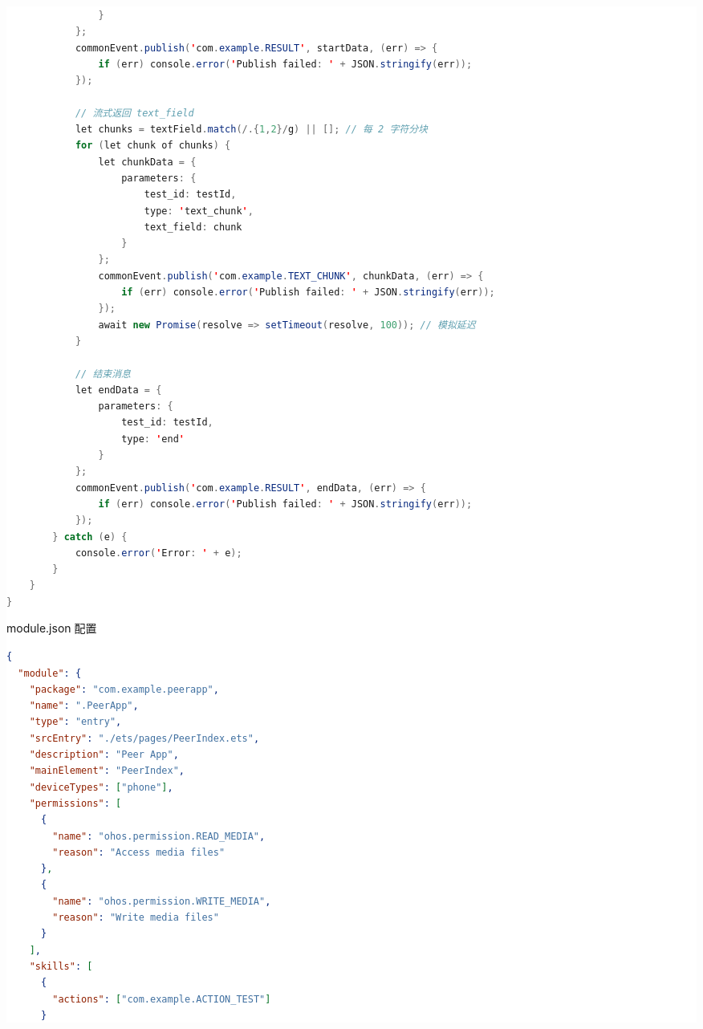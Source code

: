 ```java
                }
            };
            commonEvent.publish('com.example.RESULT', startData, (err) => {
                if (err) console.error('Publish failed: ' + JSON.stringify(err));
            });

            // 流式返回 text_field
            let chunks = textField.match(/.{1,2}/g) || []; // 每 2 字符分块
            for (let chunk of chunks) {
                let chunkData = {
                    parameters: {
                        test_id: testId,
                        type: 'text_chunk',
                        text_field: chunk
                    }
                };
                commonEvent.publish('com.example.TEXT_CHUNK', chunkData, (err) => {
                    if (err) console.error('Publish failed: ' + JSON.stringify(err));
                });
                await new Promise(resolve => setTimeout(resolve, 100)); // 模拟延迟
            }

            // 结束消息
            let endData = {
                parameters: {
                    test_id: testId,
                    type: 'end'
                }
            };
            commonEvent.publish('com.example.RESULT', endData, (err) => {
                if (err) console.error('Publish failed: ' + JSON.stringify(err));
            });
        } catch (e) {
            console.error('Error: ' + e);
        }
    }
}
```
module.json 配置
```json
{
  "module": {
    "package": "com.example.peerapp",
    "name": ".PeerApp",
    "type": "entry",
    "srcEntry": "./ets/pages/PeerIndex.ets",
    "description": "Peer App",
    "mainElement": "PeerIndex",
    "deviceTypes": ["phone"],
    "permissions": [
      {
        "name": "ohos.permission.READ_MEDIA",
        "reason": "Access media files"
      },
      {
        "name": "ohos.permission.WRITE_MEDIA",
        "reason": "Write media files"
      }
    ],
    "skills": [
      {
        "actions": ["com.example.ACTION_TEST"]
      }
```